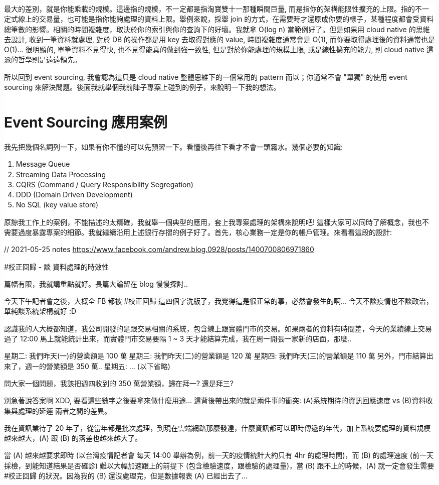 最大的差別，就是你能乘載的規模。這邊指的規模，不一定都是指淘寶雙十一那種瞬間巨量, 而是指你的架構能限性擴充的上限。指的不一定式線上的交易量，也可能是指你能夠處理的資料上限。舉例來說，採舉 join 的方式，在需要時才還原成你要的樣子，某種程度都會受資料總筆數的影響。相關的時間複雜度，取決於你的索引與你的查詢下的好壞。我就拿 O(log n) 當範例好了。但是如果用 cloud native 的思維去設計, 收到一筆資料就處理, 對於 DB 的操作都是用 key 去取得對應的 value, 時間複雜度通常會是 O(1), 而你要取得處理後的資料通常也是 O(1)... 很明顯的, 單筆資料不見得快, 也不見得能真的做到強一致性, 但是對於你能處理的規模上限, 或是線性擴充的能力, 則 cloud native 這派的哲學則是遠遠領先。

所以回到 event sourcing, 我會認為這只是 cloud native 整體思維下的一個常用的 pattern 而以；你通常不會 "單獨" 的使用 event sourcing 來解決問題。後面我就舉個我前陣子專案上碰到的例子，來說明一下我的想法。


# Event Sourcing 應用案例

我先把幾個名詞列一下，如果有你不懂的可以先預習一下。看懂後再往下看才不會一頭霧水。幾個必要的知識:

1. Message Queue
1. Streaming Data Processing
1. CQRS (Command / Query Responsibility Segregation)
1. DDD (Domain Driven Development)
1. No SQL (key value store)

原諒我工作上的案例，不能描述的太精確，我就舉一個典型的應用，套上我專案處理的架構來說明吧! 這樣大家可以同時了解概念，我也不需要過度暴露專案的細節。我就繼續沿用上述銀行存摺的例子好了。首先，核心業務一定是你的帳戶管理。來看看這段的設計:













// 2021-05-25 notes
https://www.facebook.com/andrew.blog.0928/posts/1400700806971860



#校正回歸 - 談 資料處理的時效性

篇幅有限，我就講重點就好。長篇大論留在 blog 慢慢探討..

今天下午記者會之後，大概全 FB 都被 #校正回歸 這四個字洗版了，我覺得這是很正常的事，必然會發生的啊... 今天不談疫情也不談政治，單純談系統架構就好 :D


認識我的人大概都知道，我公司開發的是跟交易相關的系統，包含線上跟實體門市的交易。如果兩者的資料有時間差，今天的業績線上交易過了 12:00 馬上就能統計出來，而實體門市交易要隔 1 ~ 3 天才能結算完成，我在周一開張一家新的店面，那麼..

星期二: 我們昨天(一)的營業額是 100 萬
星期三: 我們昨天(二)的營業額是 120 萬
星期四: 我們昨天(三)的營業額是 110 萬
	另外，門市結算出來了，週一的營業額是 350 萬..
星期五: ... (以下省略)

問大家一個問題，我該把週四收到的 350 萬營業額，歸在拜一? 還是拜三?

別急著說答案啊 XDD, 要看這些數字之後要拿來做什麼用途... 這背後帶出來的就是兩件事的衝突: (A)系統期待的資訊回應速度 vs (B)資料收集與處理的延遲 兩者之間的差異。

我在資訊業待了 20 年了，從當年都是批次處理，到現在雲端網路那麼發達，什麼資訊都可以即時傳遞的年代，加上系統要處理的資料規模越來越大，(A) 跟 (B) 的落差也越來越大了。

當 (A) 越來越要求即時 (以台灣疫情記者會 每天 14:00 舉辦為例，前一天的疫情統計大約只有 4hr 的處理時間)，而 (B) 的處理速度 (前一天採檢，到能知道結果是否確診) 難以大幅加速跟上的前提下 (包含檢驗速度，跟檢驗的處理量)，當 (B) 跟不上的時候，(A) 就一定會發生需要 #校正回歸 的狀況。因為我的 (B) 還沒處理完，但是數據報表 (A) 已經出去了...
